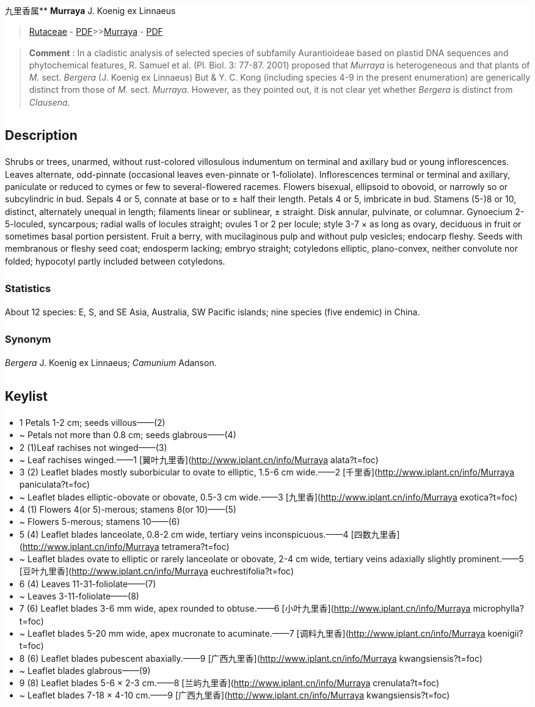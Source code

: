 九里香属** **Murraya** J. Koenig ex Linnaeus

> [Rutaceae](http://www.iplant.cn/info/Rutaceae?t=foc) - [PDF](http://www.iplant.cn/foc/pdf/Rutaceae.pdf)>>[Murraya](http://www.iplant.cn/info/Murraya?t=foc) - [PDF](http://www.iplant.cn/foc/pdf/Murraya.pdf)

> **Comment** : 
> In a cladistic analysis of selected species of subfamily Aurantioideae based on plastid DNA sequences and phytochemical features, R. Samuel et al. (Pl. Biol. 3: 77-87. 2001) proposed that *Murraya* is heterogeneous and that plants of *M.* sect. *Bergera* (J. Koenig ex Linnaeus) But & Y. C. Kong (including species 4-9 in the present enumeration) are generically distinct from those of *M.* sect. *Murraya*. However, as they pointed out, it is not clear yet whether *Bergera* is distinct from *Clausena*.

## Description

Shrubs or trees, unarmed, without rust-colored villosulous indumentum on terminal and axillary bud or young inflorescences. Leaves alternate, odd-pinnate (occasional leaves even-pinnate or 1-foliolate). Inflorescences terminal or terminal and axillary, paniculate or reduced to cymes or few to several-flowered racemes. Flowers bisexual, ellipsoid to obovoid, or narrowly so or subcylindric in bud. Sepals 4 or 5, connate at base or to ± half their length. Petals 4 or 5, imbricate in bud. Stamens (5-)8 or 10, distinct, alternately unequal in length; filaments linear or sublinear, ± straight. Disk annular, pulvinate, or columnar. Gynoecium 2-5-loculed, syncarpous; radial walls of locules straight; ovules 1 or 2 per locule; style 3-7 × as long as ovary, deciduous in fruit or sometimes basal portion persistent. Fruit a berry, with mucilaginous pulp and without pulp vesicles; endocarp fleshy. Seeds with membranous or fleshy seed coat; endosperm lacking; embryo straight; cotyledons elliptic, plano-convex, neither convolute nor folded; hypocotyl partly included between cotyledons.



### Statistics
About 12 species: E, S, and SE Asia, Australia, SW Pacific islands; nine species (five endemic) in China.

### Synonym
*Bergera* J. Koenig ex Linnaeus; *Camunium* Adanson.

## Keylist
* 1 Petals 1-2 cm; seeds villous——(2)
* ~ Petals not more than 0.8 cm; seeds glabrous——(4)
* 2 (1)Leaf rachises not winged——(3)
* ~ Leaf rachises winged.——1 [翼叶九里香](http://www.iplant.cn/info/Murraya alata?t=foc)
* 3 (2) Leaflet blades mostly suborbicular to ovate to elliptic, 1.5-6 cm wide.——2 [千里香](http://www.iplant.cn/info/Murraya paniculata?t=foc)
* ~ Leaflet blades elliptic-obovate or obovate, 0.5-3 cm wide.——3 [九里香](http://www.iplant.cn/info/Murraya exotica?t=foc)
* 4 (1) Flowers 4(or 5)-merous; stamens 8(or 10)——(5)
* ~ Flowers 5-merous; stamens 10——(6)
* 5 (4) Leaflet blades lanceolate, 0.8-2 cm wide, tertiary veins inconspicuous.——4 [四数九里香](http://www.iplant.cn/info/Murraya tetramera?t=foc)
* ~ Leaflet blades ovate to elliptic or rarely lanceolate or obovate, 2-4 cm wide, tertiary veins adaxially slightly prominent.——5 [豆叶九里香](http://www.iplant.cn/info/Murraya euchrestifolia?t=foc)
* 6 (4) Leaves 11-31-foliolate——(7)
* ~ Leaves 3-11-foliolate——(8)
* 7 (6) Leaflet blades 3-6 mm wide, apex rounded to obtuse.——6 [小叶九里香](http://www.iplant.cn/info/Murraya microphylla?t=foc)
* ~ Leaflet blades 5-20 mm wide, apex mucronate to acuminate.——7 [调料九里香](http://www.iplant.cn/info/Murraya koenigii?t=foc)
* 8 (6) Leaflet blades pubescent abaxially.——9 [广西九里香](http://www.iplant.cn/info/Murraya kwangsiensis?t=foc)
* ~ Leaflet blades glabrous——(9)
* 9 (8) Leaflet blades 5-6 × 2-3 cm.——8 [兰屿九里香](http://www.iplant.cn/info/Murraya crenulata?t=foc)
* ~ Leaflet blades 7-18 × 4-10 cm.——9 [广西九里香](http://www.iplant.cn/info/Murraya kwangsiensis?t=foc)
